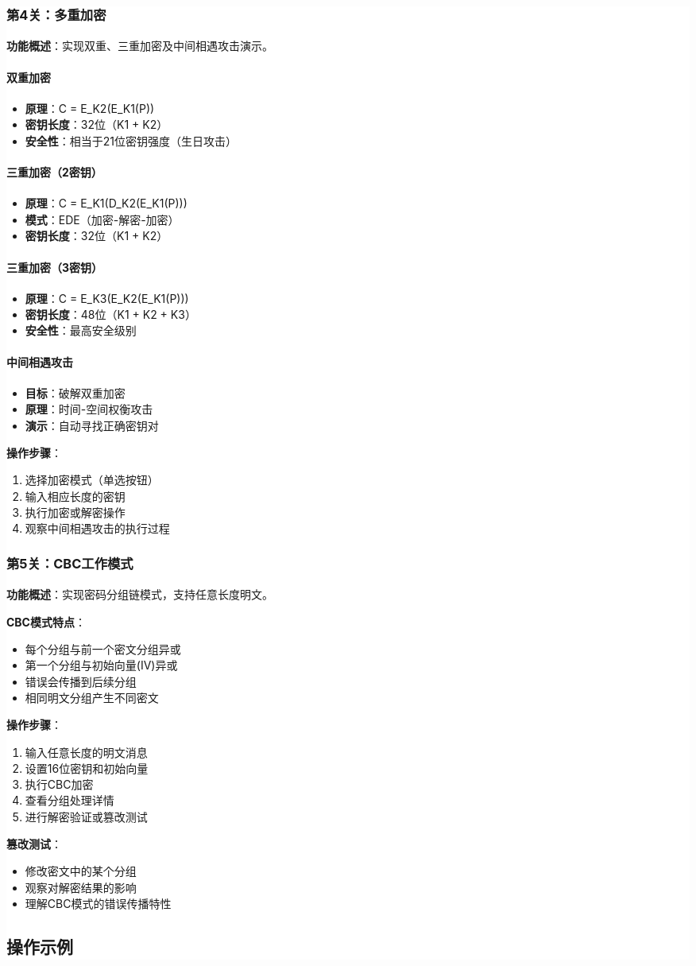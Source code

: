 ### 第4关：多重加密

**功能概述**：实现双重、三重加密及中间相遇攻击演示。

#### 双重加密
- **原理**：C = E_K2(E_K1(P))
- **密钥长度**：32位（K1 + K2）
- **安全性**：相当于21位密钥强度（生日攻击）

#### 三重加密（2密钥）
- **原理**：C = E_K1(D_K2(E_K1(P)))
- **模式**：EDE（加密-解密-加密）
- **密钥长度**：32位（K1 + K2）

#### 三重加密（3密钥）
- **原理**：C = E_K3(E_K2(E_K1(P)))
- **密钥长度**：48位（K1 + K2 + K3）
- **安全性**：最高安全级别

#### 中间相遇攻击
- **目标**：破解双重加密
- **原理**：时间-空间权衡攻击
- **演示**：自动寻找正确密钥对

**操作步骤**：
1. 选择加密模式（单选按钮）
2. 输入相应长度的密钥
3. 执行加密或解密操作
4. 观察中间相遇攻击的执行过程

### 第5关：CBC工作模式

**功能概述**：实现密码分组链模式，支持任意长度明文。

**CBC模式特点**：
- 每个分组与前一个密文分组异或
- 第一个分组与初始向量(IV)异或
- 错误会传播到后续分组
- 相同明文分组产生不同密文

**操作步骤**：
1. 输入任意长度的明文消息
2. 设置16位密钥和初始向量
3. 执行CBC加密
4. 查看分组处理详情
5. 进行解密验证或篡改测试

**篡改测试**：
- 修改密文中的某个分组
- 观察对解密结果的影响
- 理解CBC模式的错误传播特性

## 操作示例
